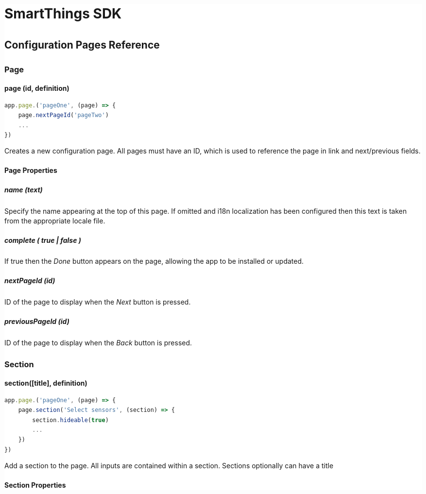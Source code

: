 # SmartThings SDK

## Configuration Pages Reference

### Page

**page (id, definition)**

```javascript
app.page.('pageOne', (page) => {
    page.nextPageId('pageTwo')
    ...
})
```
Creates a new configuration page. All pages must have an ID, which is used to reference the page in link and next/previous
fields.

#### Page Properties

##### _name (text)_
Specify the name appearing at the top of this page. If omitted and i18n localization
has been configured then this text is taken from the appropriate
locale file.

##### _complete ( true | false )_
If true then the _Done_ button appears on the page, allowing the app
to be installed or updated.

##### _nextPageId (id)_
ID of the page to display when the _Next_ button is pressed.

##### _previousPageId (id)_
ID of the page to display when the _Back_ button is pressed.

### Section

**section([title], definition)**

```javascript
app.page.('pageOne', (page) => {
    page.section('Select sensors', (section) => {
        section.hideable(true)
        ...
    })
})
```
Add a section to the page. All inputs are contained within a section. Sections optionally can have a title

#### Section Properties
